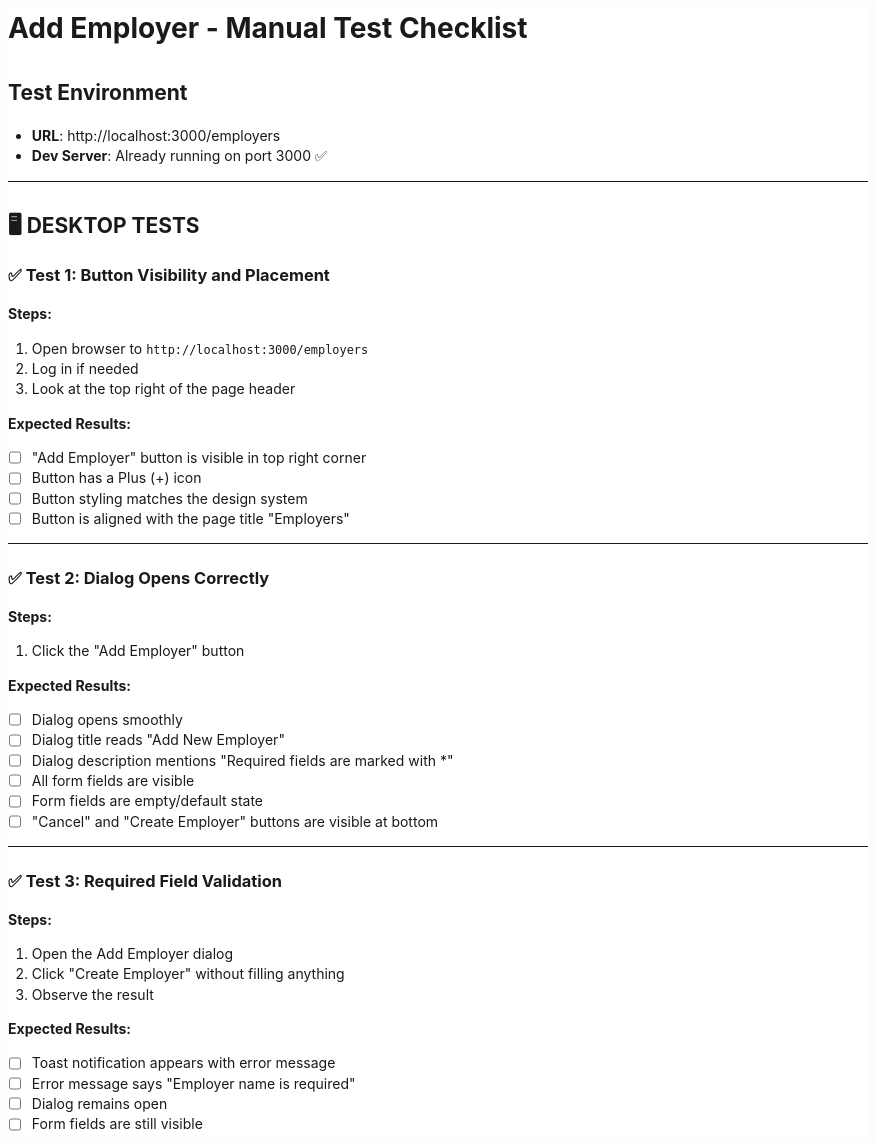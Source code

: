 # Add Employer - Manual Test Checklist

## Test Environment
- **URL**: http://localhost:3000/employers
- **Dev Server**: Already running on port 3000 ✅

---

## 🖥️ DESKTOP TESTS

### ✅ Test 1: Button Visibility and Placement
**Steps:**
1. Open browser to `http://localhost:3000/employers`
2. Log in if needed
3. Look at the top right of the page header

**Expected Results:**
- [ ] "Add Employer" button is visible in top right corner
- [ ] Button has a Plus (+) icon
- [ ] Button styling matches the design system
- [ ] Button is aligned with the page title "Employers"

---

### ✅ Test 2: Dialog Opens Correctly
**Steps:**
1. Click the "Add Employer" button

**Expected Results:**
- [ ] Dialog opens smoothly
- [ ] Dialog title reads "Add New Employer"
- [ ] Dialog description mentions "Required fields are marked with *"
- [ ] All form fields are visible
- [ ] Form fields are empty/default state
- [ ] "Cancel" and "Create Employer" buttons are visible at bottom

---

### ✅ Test 3: Required Field Validation
**Steps:**
1. Open the Add Employer dialog
2. Click "Create Employer" without filling anything
3. Observe the result

**Expected Results:**
- [ ] Toast notification appears with error message
- [ ] Error message says "Employer name is required"
- [ ] Dialog remains open
- [ ] Form fields are still visible
